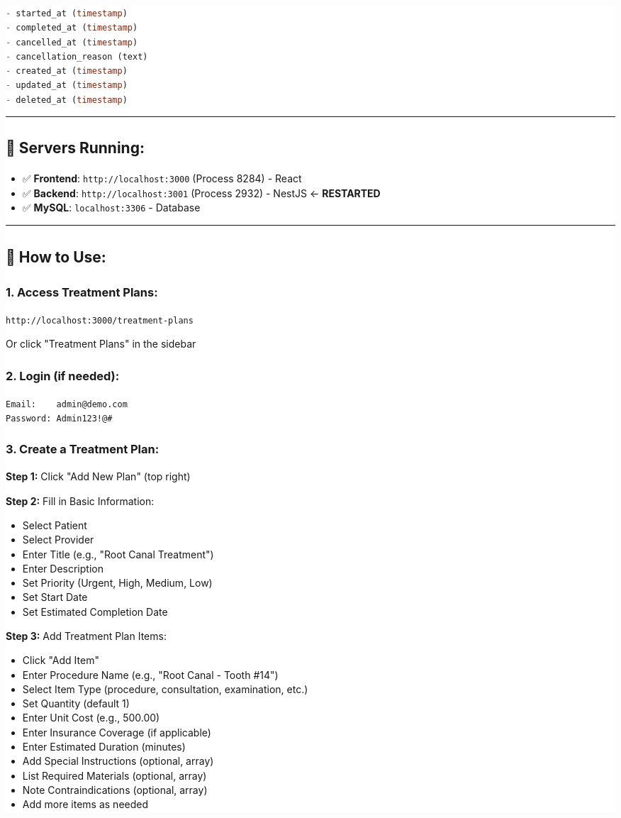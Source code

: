 ```sql
- started_at (timestamp)
- completed_at (timestamp)
- cancelled_at (timestamp)
- cancellation_reason (text)
- created_at (timestamp)
- updated_at (timestamp)
- deleted_at (timestamp)
```

---

## 🚀 **Servers Running:**

- ✅ **Frontend**: `http://localhost:3000` (Process 8284) - React
- ✅ **Backend**: `http://localhost:3001` (Process 2932) - NestJS ← **RESTARTED**
- ✅ **MySQL**: `localhost:3306` - Database

---

## 🎯 **How to Use:**

### **1. Access Treatment Plans:**
```
http://localhost:3000/treatment-plans
```
Or click "Treatment Plans" in the sidebar

### **2. Login (if needed):**
```
Email:    admin@demo.com
Password: Admin123!@#
```

### **3. Create a Treatment Plan:**

**Step 1:** Click "Add New Plan" (top right)

**Step 2:** Fill in Basic Information:
- Select Patient
- Select Provider
- Enter Title (e.g., "Root Canal Treatment")
- Enter Description
- Set Priority (Urgent, High, Medium, Low)
- Set Start Date
- Set Estimated Completion Date

**Step 3:** Add Treatment Plan Items:
- Click "Add Item"
- Enter Procedure Name (e.g., "Root Canal - Tooth #14")
- Select Item Type (procedure, consultation, examination, etc.)
- Set Quantity (default 1)
- Enter Unit Cost (e.g., 500.00)
- Enter Insurance Coverage (if applicable)
- Enter Estimated Duration (minutes)
- Add Special Instructions (optional, array)
- List Required Materials (optional, array)
- Note Contraindications (optional, array)
- Add more items as needed
